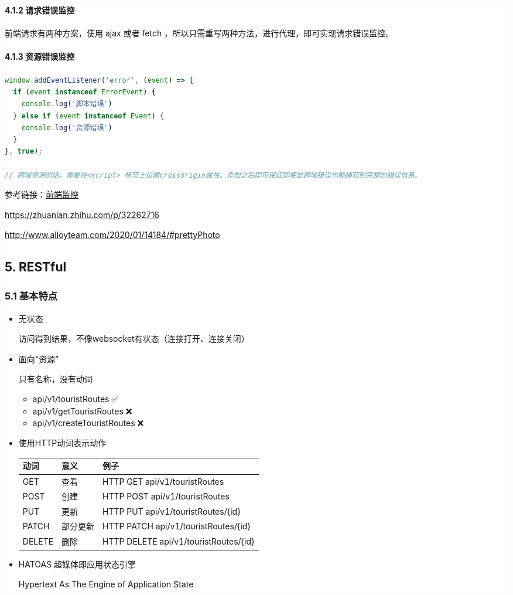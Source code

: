 #### 4.1.2 请求错误监控

前端请求有两种方案，使用 ajax 或者 fetch ，所以只需重写两种方法，进行代理，即可实现请求错误监控。

#### 4.1.3 资源错误监控

```js
window.addEventListener('error', (event) => {
  if (event instanceof ErrorEvent) {
    console.log('脚本错误')
  } else if (event instanceof Event) {
    console.log('资源错误')
  }
}, true);

// 跨域资源的话，需要在<script> 标签上设置crossorigin属性。添加之后即可保证即使是跨域错误也能捕获到完整的错误信息。
```

参考链接：[前端监控](https://github.com/zhangyanan0525/learn_summaries/issues/87)

https://zhuanlan.zhihu.com/p/32262716

http://www.alloyteam.com/2020/01/14184/#prettyPhoto

## 5. RESTful

### 5.1 基本特点

- 无状态

  访问得到结果，不像websocket有状态（连接打开、连接关闭）

- 面向“资源”

  只有名称，没有动词

  - api/v1/touristRoutes ✅
  - api/v1/getTouristRoutes ❌ 
  - api/v1/createTouristRoutes ❌ 

- 使用HTTP动词表示动作

  | 动词   | 意义     | 例子                                  |
  | ------ | -------- | ------------------------------------- |
  | GET    | 查看     | HTTP GET api/v1/touristRoutes         |
  | POST   | 创建     | HTTP POST api/v1/touristRoutes        |
  | PUT    | 更新     | HTTP PUT api/v1/touristRoutes/{id}    |
  | PATCH  | 部分更新 | HTTP PATCH api/v1/touristRoutes/{id}  |
  | DELETE | 删除     | HTTP DELETE api/v1/touristRoutes/{id} |

- HATOAS 超媒体即应用状态引擎

  Hypertext As The Engine of Application State
